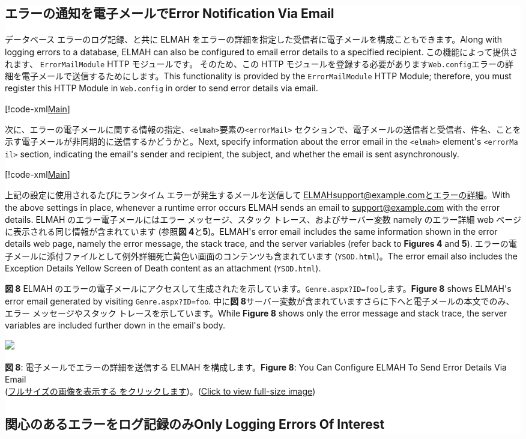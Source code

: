 ## <a name="error-notification-via-email"></a><span data-ttu-id="b7e95-266">エラーの通知を電子メールで</span><span class="sxs-lookup"><span data-stu-id="b7e95-266">Error Notification Via Email</span></span>

<span data-ttu-id="b7e95-267">データベース エラーのログ記録、と共に ELMAH をエラーの詳細を指定した受信者に電子メールを構成こともできます。</span><span class="sxs-lookup"><span data-stu-id="b7e95-267">Along with logging errors to a database, ELMAH can also be configured to email error details to a specified recipient.</span></span> <span data-ttu-id="b7e95-268">この機能によって提供されます、 `ErrorMailModule` HTTP モジュールです。 そのため、この HTTP モジュールを登録する必要があります`Web.config`エラーの詳細を電子メールで送信するためにします。</span><span class="sxs-lookup"><span data-stu-id="b7e95-268">This functionality is provided by the `ErrorMailModule` HTTP Module; therefore, you must register this HTTP Module in `Web.config` in order to send error details via email.</span></span>

[!code-xml[Main](logging-error-details-with-elmah-cs/samples/sample7.xml)]

<span data-ttu-id="b7e95-269">次に、エラーの電子メールに関する情報の指定、`<elmah>`要素の`<errorMail>` セクションで、電子メールの送信者と受信者、件名、ことを示す電子メールが非同期的に送信するかどうかと。</span><span class="sxs-lookup"><span data-stu-id="b7e95-269">Next, specify information about the error email in the `<elmah>` element's `<errorMail>` section, indicating the email's sender and recipient, the subject, and whether the email is sent asynchronously.</span></span>

[!code-xml[Main](logging-error-details-with-elmah-cs/samples/sample8.xml)]

<span data-ttu-id="b7e95-270">上記の設定に使用されるたびにランタイム エラーが発生するメールを送信して ELMAHsupport@example.comとエラーの詳細。</span><span class="sxs-lookup"><span data-stu-id="b7e95-270">With the above settings in place, whenever a runtime error occurs ELMAH sends an email to support@example.com with the error details.</span></span> <span data-ttu-id="b7e95-271">ELMAH のエラー電子メールにはエラー メッセージ、スタック トレース、およびサーバー変数 namely のエラー詳細 web ページに表示される同じ情報が含まれています (参照**図 4**と**5**)。</span><span class="sxs-lookup"><span data-stu-id="b7e95-271">ELMAH's error email includes the same information shown in the error details web page, namely the error message, the stack trace, and the server variables (refer back to **Figures 4** and **5**).</span></span> <span data-ttu-id="b7e95-272">エラーの電子メールに添付ファイルとして例外詳細死亡黄色い画面のコンテンツも含まれています (`YSOD.html`)。</span><span class="sxs-lookup"><span data-stu-id="b7e95-272">The error email also includes the Exception Details Yellow Screen of Death content as an attachment (`YSOD.html`).</span></span>

<span data-ttu-id="b7e95-273">**図 8** ELMAH のエラーの電子メールにアクセスして生成されたを示しています。`Genre.aspx?ID=foo`します。</span><span class="sxs-lookup"><span data-stu-id="b7e95-273">**Figure 8** shows ELMAH's error email generated by visiting `Genre.aspx?ID=foo`.</span></span> <span data-ttu-id="b7e95-274">中に**図 8**サーバー変数が含まれていますさらに下へと電子メールの本文でのみ、エラー メッセージやスタック トレースを示しています。</span><span class="sxs-lookup"><span data-stu-id="b7e95-274">While **Figure 8** shows only the error message and stack trace, the server variables are included further down in the email's body.</span></span>

[![](logging-error-details-with-elmah-cs/_static/image21.png)](logging-error-details-with-elmah-cs/_static/image20.png)

<span data-ttu-id="b7e95-275">**図 8**: 電子メールでエラーの詳細を送信する ELMAH を構成します。</span><span class="sxs-lookup"><span data-stu-id="b7e95-275">**Figure 8**: You Can Configure ELMAH To Send Error Details Via Email</span></span>  
<span data-ttu-id="b7e95-276">([フルサイズの画像を表示する をクリックします](logging-error-details-with-elmah-cs/_static/image22.png))。</span><span class="sxs-lookup"><span data-stu-id="b7e95-276">([Click to view full-size image](logging-error-details-with-elmah-cs/_static/image22.png))</span></span>

## <a name="only-logging-errors-of-interest"></a><span data-ttu-id="b7e95-277">関心のあるエラーをログ記録のみ</span><span class="sxs-lookup"><span data-stu-id="b7e95-277">Only Logging Errors Of Interest</span></span>
